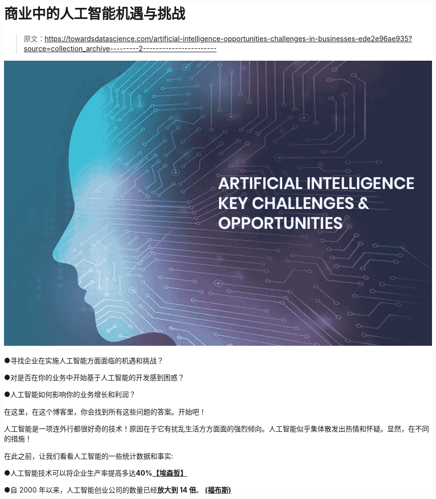 # 商业中的人工智能机遇与挑战

> 原文：<https://towardsdatascience.com/artificial-intelligence-opportunities-challenges-in-businesses-ede2e96ae935?source=collection_archive---------2----------------------->

![](img/cc7e3677b2c67b787306e90e734a3492.png)

●寻找企业在实施人工智能方面面临的机遇和挑战？

●对是否在你的业务中开始基于人工智能的开发感到困惑？

●人工智能如何影响你的业务增长和利润？

在这里，在这个博客里，你会找到所有这些问题的答案。开始吧！

人工智能是一项连外行都很好奇的技术！原因在于它有扰乱生活方方面面的强烈倾向。人工智能似乎集体散发出热情和怀疑。显然，在不同的措施！

在此之前，让我们看看人工智能的一些统计数据和事实:

●人工智能技术可以将企业生产率提高多达**40%**[**【埃森哲】**](https://www.accenture.com/in-en/insight-artificial-intelligence-future-growth)

●自 2000 年以来，人工智能创业公司的数量已经**放大到 14 倍**。 [**(福布斯)**](https://www.forbes.com/sites/louiscolumbus/2018/01/12/10-charts-that-will-change-your-perspective-on-artificial-intelligences-growth/)
